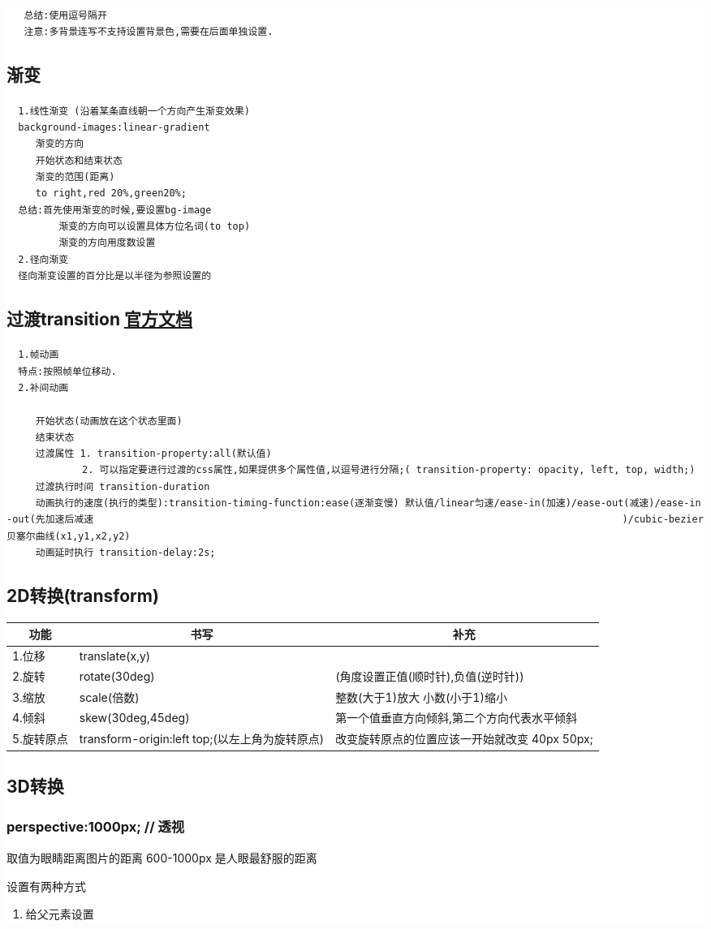        总结:使用逗号隔开
       注意:多背景连写不支持设置背景色,需要在后面单独设置.

## 渐变
      1.线性渐变 (沿着某条直线朝一个方向产生渐变效果)
      background-images:linear-gradient
         渐变的方向
         开始状态和结束状态
         渐变的范围(距离)
         to right,red 20%,green20%;
      总结:首先使用渐变的时候,要设置bg-image
             渐变的方向可以设置具体方位名词(to top)
             渐变的方向用度数设置
      2.径向渐变
      径向渐变设置的百分比是以半径为参照设置的

## 过渡transition [官方文档]((https://www.w3.org/TR/css-transitions-1/))
      1.帧动画
      特点:按照帧单位移动.
      2.补间动画

         开始状态(动画放在这个状态里面)
         结束状态
         过渡属性 1. transition-property:all(默认值)
                 2. 可以指定要进行过渡的css属性,如果提供多个属性值,以逗号进行分隔;( transition-property: opacity, left, top, width;)
         过渡执行时间 transition-duration
         动画执行的速度(执行的类型):transition-timing-function:ease(逐渐变慢) 默认值/linear匀速/ease-in(加速)/ease-out(减速)/ease-in-out(先加速后减速                                                                                           )/cubic-bezier贝塞尔曲线(x1,y1,x2,y2)
         动画延时执行 transition-delay:2s;

## 2D转换(transform)

功能 | 书写 | 补充
---|---|---
1.位移 | translate(x,y) |
2.旋转|  rotate(30deg) | (角度设置正值(顺时针),负值(逆时针))
3.缩放 | scale(倍数) |    整数(大于1)放大  小数(小于1)缩小
4.倾斜 |skew(30deg,45deg)  | 第一个值垂直方向倾斜,第二个方向代表水平倾斜
5.旋转原点 |transform-origin:left top;(以左上角为旋转原点) |改变旋转原点的位置应该一开始就改变 40px 50px;

## 3D转换
### perspective:1000px;			// 透视	

 取值为眼睛距离图片的距离   600-1000px 是人眼最舒服的距离
 
设置有两种方式 

1. 给父元素设置 
